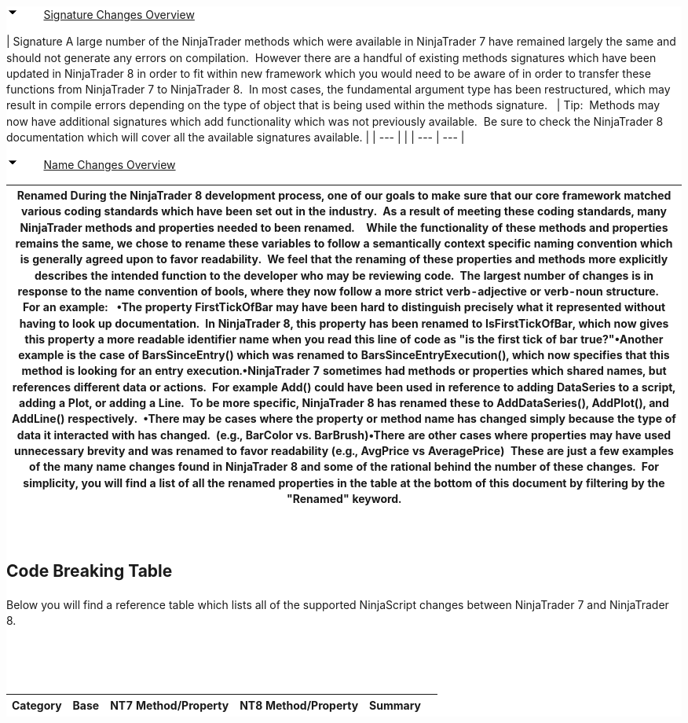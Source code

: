 

![tog_minus](tog_minus-1.gif)        [Signature Changes Overview](javascript:HMToggle('toggle','SignatureChangesOverview','SignatureChangesOverview_ICON'))




| Signature A large number of the NinjaTrader methods which were available in NinjaTrader 7 have remained largely the same and should not generate any errors on compilation.  However there are a handful of existing methods signatures which have been updated in NinjaTrader 8 in order to fit within new framework which you would need to be aware of in order to transfer these functions from NinjaTrader 7 to NinjaTrader 8\.  In most cases, the fundamental argument type has been restructured, which may result in compile errors depending on the type of object that is being used within the methods signature.      | Tip:  Methods may now have additional signatures which add functionality which was not previously available.  Be sure to check the NinjaTrader 8 documentation which will cover all the available signatures available. | | --- | |
| --- | --- |



![tog_minus](tog_minus-1.gif)        [Name Changes Overview](javascript:HMToggle('toggle','NameChangesOverview','NameChangesOverview_ICON'))




| Renamed During the NinjaTrader 8 development process, one of our goals to make sure that our core framework matched various coding standards which have been set out in the industry.  As a result of meeting these coding standards, many NinjaTrader methods and properties needed to been renamed.    While the functionality of these methods and properties remains the same, we chose to rename these variables to follow a semantically context specific naming convention which is generally agreed upon to favor readability.  We feel that the renaming of these properties and methods more explicitly describes the intended function to the developer who may be reviewing code.  The largest number of changes is in response to the name convention of bools, where they now follow a more strict verb\-adjective or verb\-noun structure.     For an example:   •The property FirstTickOfBar may have been hard to distinguish precisely what it represented without having to look up documentation.  In NinjaTrader 8, this property has been renamed to IsFirstTickOfBar, which now gives this property a more readable identifier name when you read this line of code as "is the first tick of bar true?"•Another example is the case of BarsSinceEntry() which was renamed to BarsSinceEntryExecution(), which now specifies that this method is looking for an entry execution.•NinjaTrader 7 sometimes had methods or properties which shared names, but references different data or actions.  For example Add() could have been used in reference to adding DataSeries to a script, adding a Plot, or adding a Line.  To be more specific, NinjaTrader 8 has renamed these to AddDataSeries(), AddPlot(), and AddLine() respectively.  •There may be cases where the property or method name has changed simply because the type of data it interacted with has changed.  (e.g., BarColor vs. BarBrush)•There are other cases where properties may have used unnecessary brevity and was renamed to favor readability (e.g., AvgPrice vs AveragePrice)  These are just a few examples of the many name changes found in NinjaTrader 8 and some of the rational behind the number of these changes.  For simplicity, you will find a list of all the renamed properties in the table at the bottom of this document by filtering by the "Renamed" keyword. |
| --- |



 


## 


## Code Breaking Table


Below you will find a reference table which lists all of the supported NinjaScript changes between NinjaTrader 7 and NinjaTrader 8\.


 


 









| Category | Base | NT7 Method/Property | NT8 Method/Property | Summary |  |
| --- | --- | --- | --- | --- | --- |










